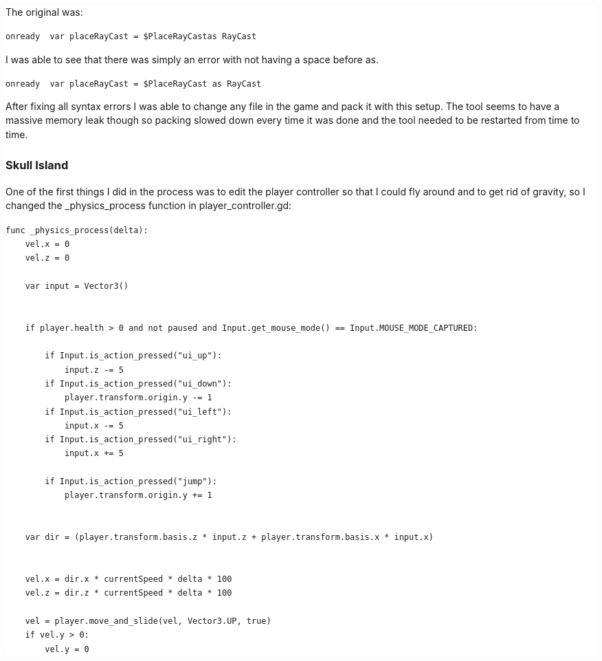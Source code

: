 The original was:

```
onready  var placeRayCast = $PlaceRayCastas RayCast
```

I was able to see that there was simply an error with not having a space before as. 

```
onready  var placeRayCast = $PlaceRayCast as RayCast
```

After fixing all syntax errors I was able to change any file in the game and pack it with this setup. The tool seems to have a massive memory leak though so packing slowed down every time it was done and the tool needed to be restarted from time to time.

### Skull Island

One of the first things I did in the process was to edit the player controller so that I could fly around and to get rid of gravity, so I changed the _physics_process function in player_controller.gd:

```
func _physics_process(delta):
	vel.x = 0
	vel.z = 0
	
	var input = Vector3()


	if player.health > 0 and not paused and Input.get_mouse_mode() == Input.MOUSE_MODE_CAPTURED:
		
		if Input.is_action_pressed("ui_up"):
			input.z -= 5
		if Input.is_action_pressed("ui_down"):
			player.transform.origin.y -= 1
		if Input.is_action_pressed("ui_left"):
			input.x -= 5
		if Input.is_action_pressed("ui_right"):
			input.x += 5
		
		if Input.is_action_pressed("jump"):
			player.transform.origin.y += 1
	
	
	var dir = (player.transform.basis.z * input.z + player.transform.basis.x * input.x)
	
	
	vel.x = dir.x * currentSpeed * delta * 100
	vel.z = dir.z * currentSpeed * delta * 100
	
	vel = player.move_and_slide(vel, Vector3.UP, true)
	if vel.y > 0:
		vel.y = 0
```
